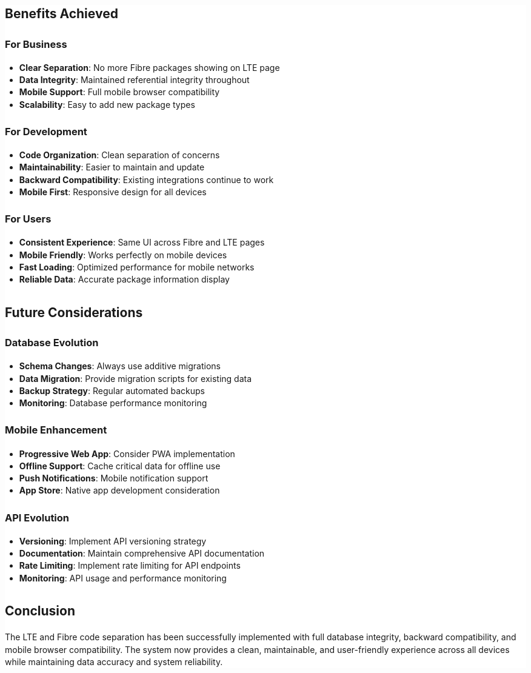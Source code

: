 ## Benefits Achieved

### For Business
- **Clear Separation**: No more Fibre packages showing on LTE page
- **Data Integrity**: Maintained referential integrity throughout
- **Mobile Support**: Full mobile browser compatibility
- **Scalability**: Easy to add new package types

### For Development
- **Code Organization**: Clean separation of concerns
- **Maintainability**: Easier to maintain and update
- **Backward Compatibility**: Existing integrations continue to work
- **Mobile First**: Responsive design for all devices

### For Users
- **Consistent Experience**: Same UI across Fibre and LTE pages
- **Mobile Friendly**: Works perfectly on mobile devices
- **Fast Loading**: Optimized performance for mobile networks
- **Reliable Data**: Accurate package information display

## Future Considerations

### Database Evolution
- **Schema Changes**: Always use additive migrations
- **Data Migration**: Provide migration scripts for existing data
- **Backup Strategy**: Regular automated backups
- **Monitoring**: Database performance monitoring

### Mobile Enhancement
- **Progressive Web App**: Consider PWA implementation
- **Offline Support**: Cache critical data for offline use
- **Push Notifications**: Mobile notification support
- **App Store**: Native app development consideration

### API Evolution
- **Versioning**: Implement API versioning strategy
- **Documentation**: Maintain comprehensive API documentation
- **Rate Limiting**: Implement rate limiting for API endpoints
- **Monitoring**: API usage and performance monitoring

## Conclusion

The LTE and Fibre code separation has been successfully implemented with full database integrity, backward compatibility, and mobile browser compatibility. The system now provides a clean, maintainable, and user-friendly experience across all devices while maintaining data accuracy and system reliability. 